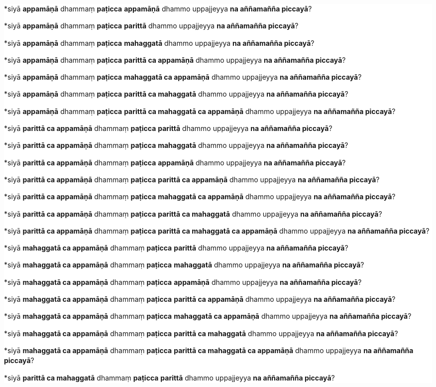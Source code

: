    *siyā **appamāṇā** dhammaṃ **paṭicca** **appamāṇā** dhammo uppajjeyya **na aññamañña piccayā**?

   *siyā **appamāṇā** dhammaṃ **paṭicca** **parittā** dhammo uppajjeyya **na aññamañña piccayā**?

   *siyā **appamāṇā** dhammaṃ **paṭicca** **mahaggatā** dhammo uppajjeyya **na aññamañña piccayā**?

   *siyā **appamāṇā** dhammaṃ **paṭicca** **parittā ca appamāṇā** dhammo uppajjeyya **na aññamañña piccayā**?

   *siyā **appamāṇā** dhammaṃ **paṭicca** **mahaggatā ca appamāṇā** dhammo uppajjeyya **na aññamañña piccayā**?

   *siyā **appamāṇā** dhammaṃ **paṭicca** **parittā ca mahaggatā** dhammo uppajjeyya **na aññamañña piccayā**?

   *siyā **appamāṇā** dhammaṃ **paṭicca** **parittā ca mahaggatā ca appamāṇā** dhammo uppajjeyya **na aññamañña piccayā**?

   *siyā **parittā ca appamāṇā** dhammaṃ **paṭicca** **parittā** dhammo uppajjeyya **na aññamañña piccayā**?

   *siyā **parittā ca appamāṇā** dhammaṃ **paṭicca** **mahaggatā** dhammo uppajjeyya **na aññamañña piccayā**?

   *siyā **parittā ca appamāṇā** dhammaṃ **paṭicca** **appamāṇā** dhammo uppajjeyya **na aññamañña piccayā**?

   *siyā **parittā ca appamāṇā** dhammaṃ **paṭicca** **parittā ca appamāṇā** dhammo uppajjeyya **na aññamañña piccayā**?

   *siyā **parittā ca appamāṇā** dhammaṃ **paṭicca** **mahaggatā ca appamāṇā** dhammo uppajjeyya **na aññamañña piccayā**?

   *siyā **parittā ca appamāṇā** dhammaṃ **paṭicca** **parittā ca mahaggatā** dhammo uppajjeyya **na aññamañña piccayā**?

   *siyā **parittā ca appamāṇā** dhammaṃ **paṭicca** **parittā ca mahaggatā ca appamāṇā** dhammo uppajjeyya **na aññamañña piccayā**?

   *siyā **mahaggatā ca appamāṇā** dhammaṃ **paṭicca** **parittā** dhammo uppajjeyya **na aññamañña piccayā**?

   *siyā **mahaggatā ca appamāṇā** dhammaṃ **paṭicca** **mahaggatā** dhammo uppajjeyya **na aññamañña piccayā**?

   *siyā **mahaggatā ca appamāṇā** dhammaṃ **paṭicca** **appamāṇā** dhammo uppajjeyya **na aññamañña piccayā**?

   *siyā **mahaggatā ca appamāṇā** dhammaṃ **paṭicca** **parittā ca appamāṇā** dhammo uppajjeyya **na aññamañña piccayā**?

   *siyā **mahaggatā ca appamāṇā** dhammaṃ **paṭicca** **mahaggatā ca appamāṇā** dhammo uppajjeyya **na aññamañña piccayā**?

   *siyā **mahaggatā ca appamāṇā** dhammaṃ **paṭicca** **parittā ca mahaggatā** dhammo uppajjeyya **na aññamañña piccayā**?

   *siyā **mahaggatā ca appamāṇā** dhammaṃ **paṭicca** **parittā ca mahaggatā ca appamāṇā** dhammo uppajjeyya **na aññamañña piccayā**?

   *siyā **parittā ca mahaggatā** dhammaṃ **paṭicca** **parittā** dhammo uppajjeyya **na aññamañña piccayā**?
